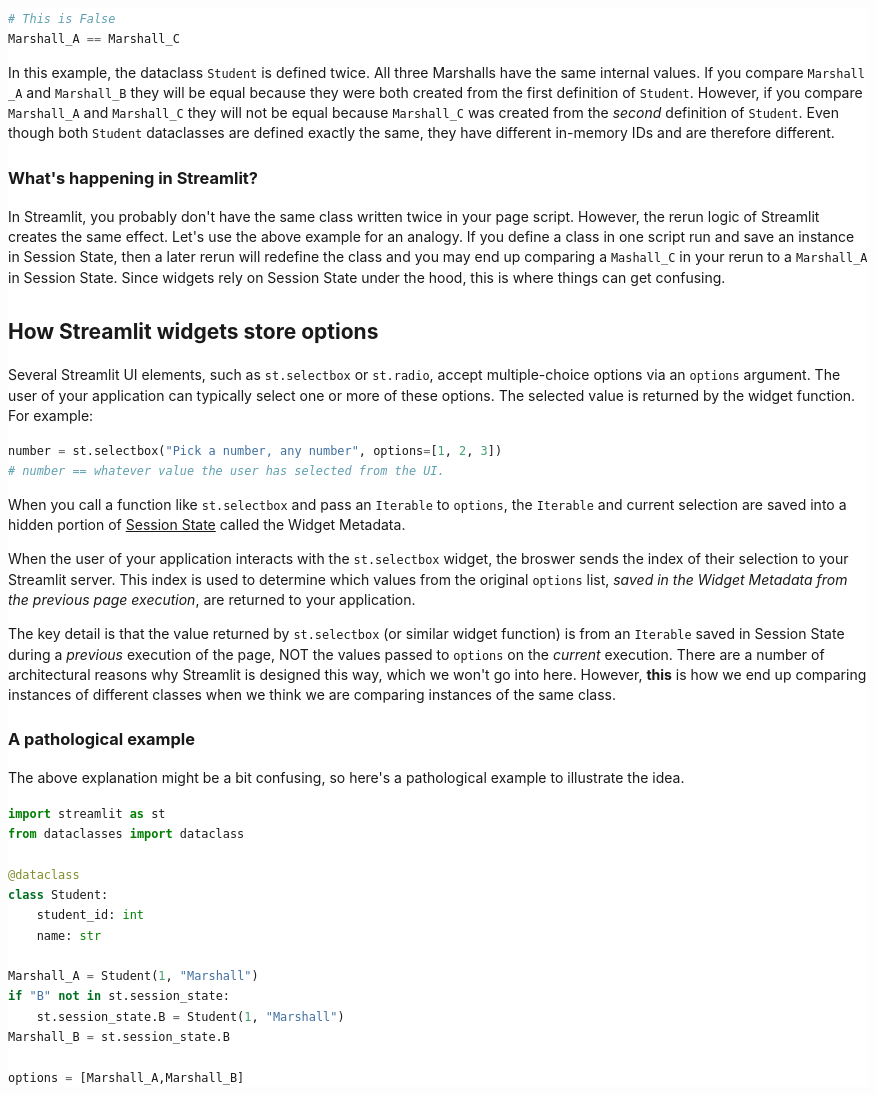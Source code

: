 ```python
# This is False
Marshall_A == Marshall_C
```

In this example, the dataclass `Student` is defined twice. All three Marshalls have the same internal values. If you compare `Marshall_A` and `Marshall_B` they will be equal because they were both created from the first definition of `Student`. However, if you compare `Marshall_A` and `Marshall_C` they will not be equal because `Marshall_C` was created from the _second_ definition of `Student`. Even though both `Student` dataclasses are defined exactly the same, they have different in-memory IDs and are therefore different.

### What's happening in Streamlit?

In Streamlit, you probably don't have the same class written twice in your page script. However, the rerun logic of Streamlit creates the same effect. Let's use the above example for an analogy. If you define a class in one script run and save an instance in Session State, then a later rerun will redefine the class and you may end up comparing a `Mashall_C` in your rerun to a `Marshall_A` in Session State. Since widgets rely on Session State under the hood, this is where things can get confusing.

## How Streamlit widgets store options

Several Streamlit UI elements, such as `st.selectbox` or `st.radio`, accept multiple-choice options via an `options` argument. The user of your application can typically select one or more of these options. The selected value is returned by the widget function. For example:

```python
number = st.selectbox("Pick a number, any number", options=[1, 2, 3])
# number == whatever value the user has selected from the UI.
```

When you call a function like `st.selectbox` and pass an `Iterable` to `options`, the `Iterable` and current selection are saved into a hidden portion of [Session State](/develop/concepts/architecture/session-state) called the Widget Metadata.

When the user of your application interacts with the `st.selectbox` widget, the broswer sends the index of their selection to your Streamlit server. This index is used to determine which values from the original `options` list, _saved in the Widget Metadata from the previous page execution_, are returned to your application.

The key detail is that the value returned by `st.selectbox` (or similar widget function) is from an `Iterable` saved in Session State during a _previous_ execution of the page, NOT the values passed to `options` on the _current_ execution. There are a number of architectural reasons why Streamlit is designed this way, which we won't go into here. However, **this** is how we end up comparing instances of different classes when we think we are comparing instances of the same class.

### A pathological example

The above explanation might be a bit confusing, so here's a pathological example to illustrate the idea.

```python
import streamlit as st
from dataclasses import dataclass

@dataclass
class Student:
    student_id: int
    name: str

Marshall_A = Student(1, "Marshall")
if "B" not in st.session_state:
    st.session_state.B = Student(1, "Marshall")
Marshall_B = st.session_state.B

options = [Marshall_A,Marshall_B]
```